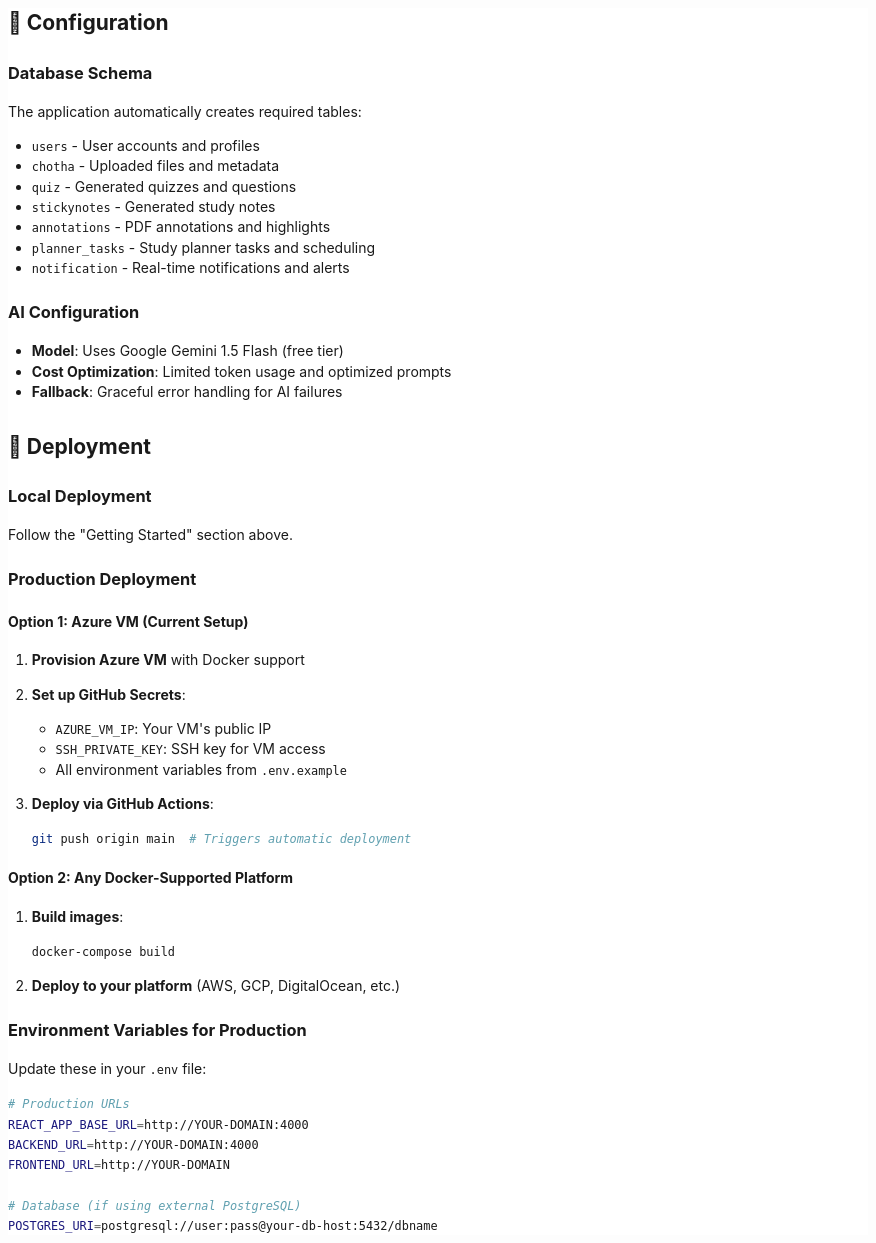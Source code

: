 ## 🔧 Configuration

### Database Schema
The application automatically creates required tables:
- `users` - User accounts and profiles
- `chotha` - Uploaded files and metadata
- `quiz` - Generated quizzes and questions
- `stickynotes` - Generated study notes
- `annotations` - PDF annotations and highlights
- `planner_tasks` - Study planner tasks and scheduling
- `notification` - Real-time notifications and alerts

### AI Configuration
- **Model**: Uses Google Gemini 1.5 Flash (free tier)
- **Cost Optimization**: Limited token usage and optimized prompts
- **Fallback**: Graceful error handling for AI failures

## 🚀 Deployment

### Local Deployment
Follow the "Getting Started" section above.

### Production Deployment

#### Option 1: Azure VM (Current Setup)
1. **Provision Azure VM** with Docker support
2. **Set up GitHub Secrets**:
   - `AZURE_VM_IP`: Your VM's public IP
   - `SSH_PRIVATE_KEY`: SSH key for VM access
   - All environment variables from `.env.example`

3. **Deploy via GitHub Actions**:
   ```bash
   git push origin main  # Triggers automatic deployment
   ```

#### Option 2: Any Docker-Supported Platform
1. **Build images**:
   ```bash
   docker-compose build
   ```

2. **Deploy to your platform** (AWS, GCP, DigitalOcean, etc.)

### Environment Variables for Production
Update these in your `.env` file:
```bash
# Production URLs
REACT_APP_BASE_URL=http://YOUR-DOMAIN:4000
BACKEND_URL=http://YOUR-DOMAIN:4000
FRONTEND_URL=http://YOUR-DOMAIN

# Database (if using external PostgreSQL)
POSTGRES_URI=postgresql://user:pass@your-db-host:5432/dbname
```
